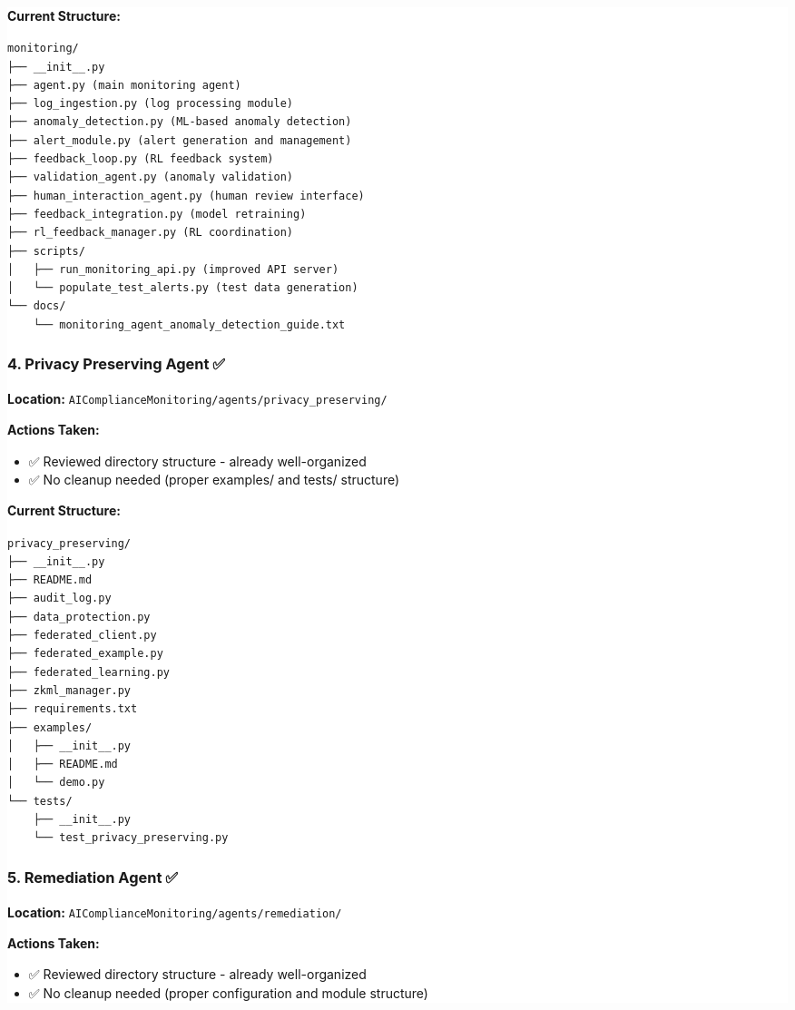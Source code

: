 **Current Structure:**
```
monitoring/
├── __init__.py
├── agent.py (main monitoring agent)
├── log_ingestion.py (log processing module)
├── anomaly_detection.py (ML-based anomaly detection)
├── alert_module.py (alert generation and management)
├── feedback_loop.py (RL feedback system)
├── validation_agent.py (anomaly validation)
├── human_interaction_agent.py (human review interface)
├── feedback_integration.py (model retraining)
├── rl_feedback_manager.py (RL coordination)
├── scripts/
│   ├── run_monitoring_api.py (improved API server)
│   └── populate_test_alerts.py (test data generation)
└── docs/
    └── monitoring_agent_anomaly_detection_guide.txt
```

### 4. Privacy Preserving Agent ✅
**Location:** `AIComplianceMonitoring/agents/privacy_preserving/`

**Actions Taken:**
- ✅ Reviewed directory structure - already well-organized
- ✅ No cleanup needed (proper examples/ and tests/ structure)

**Current Structure:**
```
privacy_preserving/
├── __init__.py
├── README.md
├── audit_log.py
├── data_protection.py
├── federated_client.py
├── federated_example.py
├── federated_learning.py
├── zkml_manager.py
├── requirements.txt
├── examples/
│   ├── __init__.py
│   ├── README.md
│   └── demo.py
└── tests/
    ├── __init__.py
    └── test_privacy_preserving.py
```

### 5. Remediation Agent ✅
**Location:** `AIComplianceMonitoring/agents/remediation/`

**Actions Taken:**
- ✅ Reviewed directory structure - already well-organized
- ✅ No cleanup needed (proper configuration and module structure)
